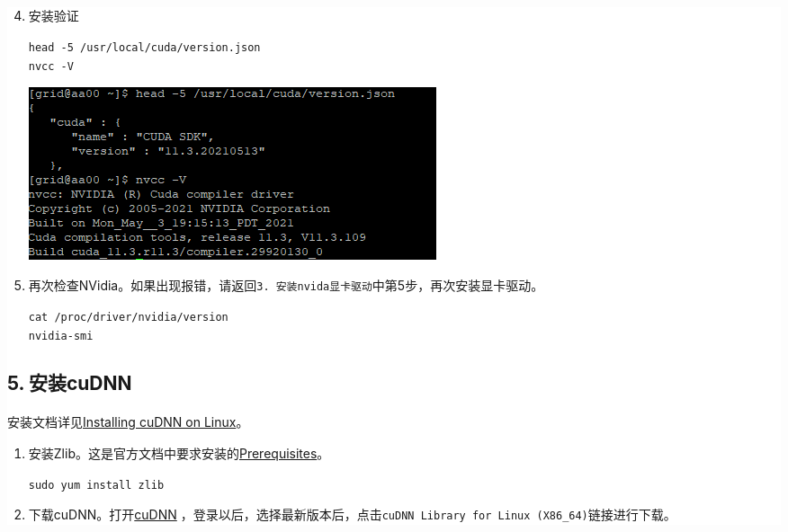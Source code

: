 4. 安装验证

   ~~~shell
   head -5 /usr/local/cuda/version.json
   nvcc -V
   ~~~

   ![image-20221002075554647](images/image-20221002075554647.png)

5. 再次检查NVidia。如果出现报错，请返回`3. 安装nvida显卡驱动`中第5步，再次安装显卡驱动。

   ~~~shell
   cat /proc/driver/nvidia/version    
   nvidia-smi
   ~~~

## 5. 安装cuDNN

安装文档详见[Installing cuDNN on Linux](https://docs.nvidia.com/deeplearning/cudnn/install-guide/index.html#install-linux)。

1. 安装Zlib。这是官方文档中要求安装的[Prerequisites](https://docs.nvidia.com/deeplearning/cudnn/install-guide/index.html#prerequisites)。

   ~~~
   sudo yum install zlib
   ~~~

2. 下载cuDNN。打开[cuDNN](https://developer.nvidia.com/cudnn) ，登录以后，选择最新版本后，点击`cuDNN Library for Linux (X86_64)`链接进行下载。
